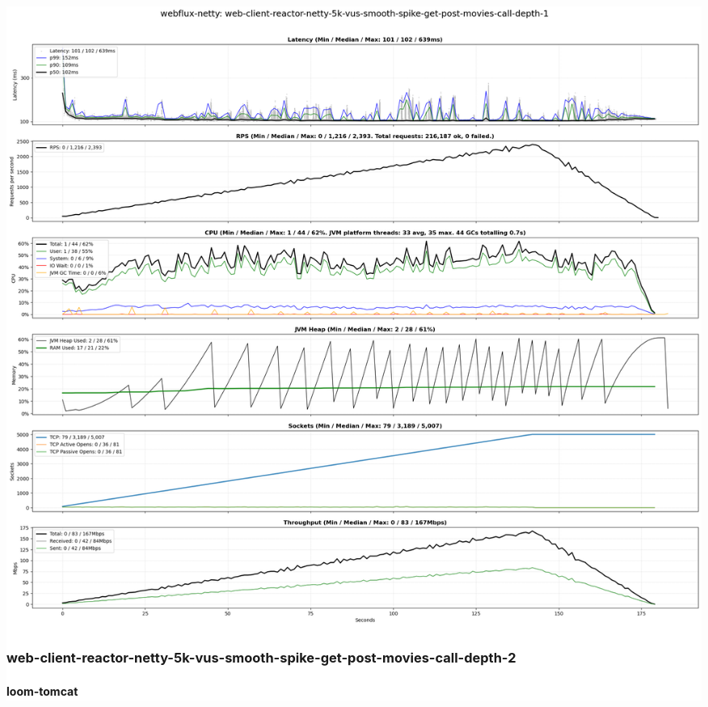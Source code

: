 ![webflux-netty](./web-client-reactor-netty-5k-vus-smooth-spike-get-post-movies-call-depth-1/webflux-netty.png)


### web-client-reactor-netty-5k-vus-smooth-spike-get-post-movies-call-depth-2

#### loom-tomcat

